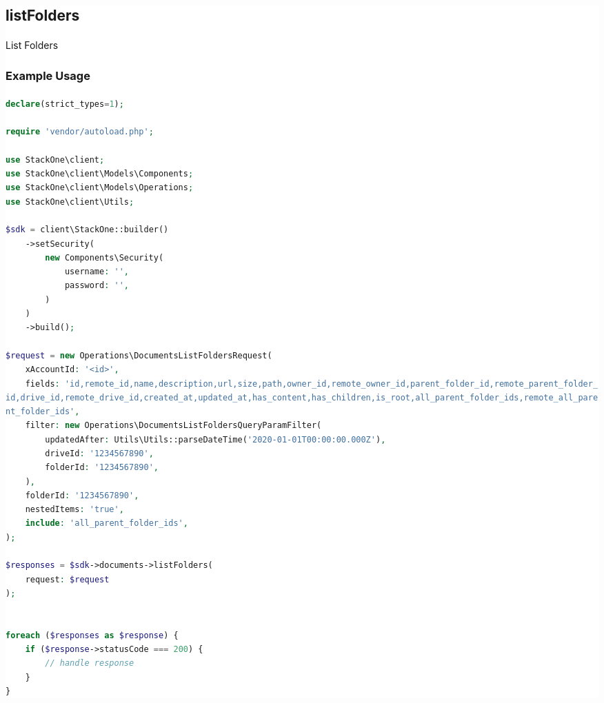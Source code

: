 ## listFolders

List Folders

### Example Usage


```php
declare(strict_types=1);

require 'vendor/autoload.php';

use StackOne\client;
use StackOne\client\Models\Components;
use StackOne\client\Models\Operations;
use StackOne\client\Utils;

$sdk = client\StackOne::builder()
    ->setSecurity(
        new Components\Security(
            username: '',
            password: '',
        )
    )
    ->build();

$request = new Operations\DocumentsListFoldersRequest(
    xAccountId: '<id>',
    fields: 'id,remote_id,name,description,url,size,path,owner_id,remote_owner_id,parent_folder_id,remote_parent_folder_id,drive_id,remote_drive_id,created_at,updated_at,has_content,has_children,is_root,all_parent_folder_ids,remote_all_parent_folder_ids',
    filter: new Operations\DocumentsListFoldersQueryParamFilter(
        updatedAfter: Utils\Utils::parseDateTime('2020-01-01T00:00:00.000Z'),
        driveId: '1234567890',
        folderId: '1234567890',
    ),
    folderId: '1234567890',
    nestedItems: 'true',
    include: 'all_parent_folder_ids',
);

$responses = $sdk->documents->listFolders(
    request: $request
);


foreach ($responses as $response) {
    if ($response->statusCode === 200) {
        // handle response
    }
}
```
